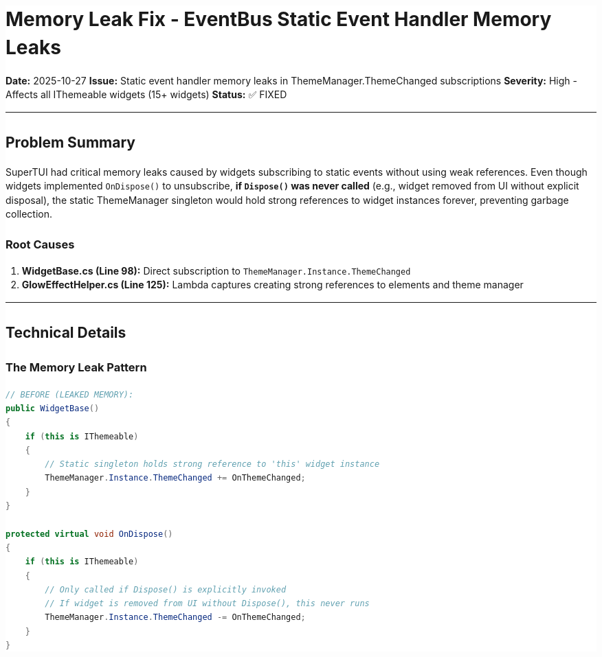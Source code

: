 # Memory Leak Fix - EventBus Static Event Handler Memory Leaks

**Date:** 2025-10-27
**Issue:** Static event handler memory leaks in ThemeManager.ThemeChanged subscriptions
**Severity:** High - Affects all IThemeable widgets (15+ widgets)
**Status:** ✅ FIXED

---

## Problem Summary

SuperTUI had critical memory leaks caused by widgets subscribing to static events without using weak references. Even though widgets implemented `OnDispose()` to unsubscribe, **if `Dispose()` was never called** (e.g., widget removed from UI without explicit disposal), the static ThemeManager singleton would hold strong references to widget instances forever, preventing garbage collection.

### Root Causes

1. **WidgetBase.cs (Line 98):** Direct subscription to `ThemeManager.Instance.ThemeChanged`
2. **GlowEffectHelper.cs (Line 125):** Lambda captures creating strong references to elements and theme manager

---

## Technical Details

### The Memory Leak Pattern

```csharp
// BEFORE (LEAKED MEMORY):
public WidgetBase()
{
    if (this is IThemeable)
    {
        // Static singleton holds strong reference to 'this' widget instance
        ThemeManager.Instance.ThemeChanged += OnThemeChanged;
    }
}

protected virtual void OnDispose()
{
    if (this is IThemeable)
    {
        // Only called if Dispose() is explicitly invoked
        // If widget is removed from UI without Dispose(), this never runs
        ThemeManager.Instance.ThemeChanged -= OnThemeChanged;
    }
}
```
